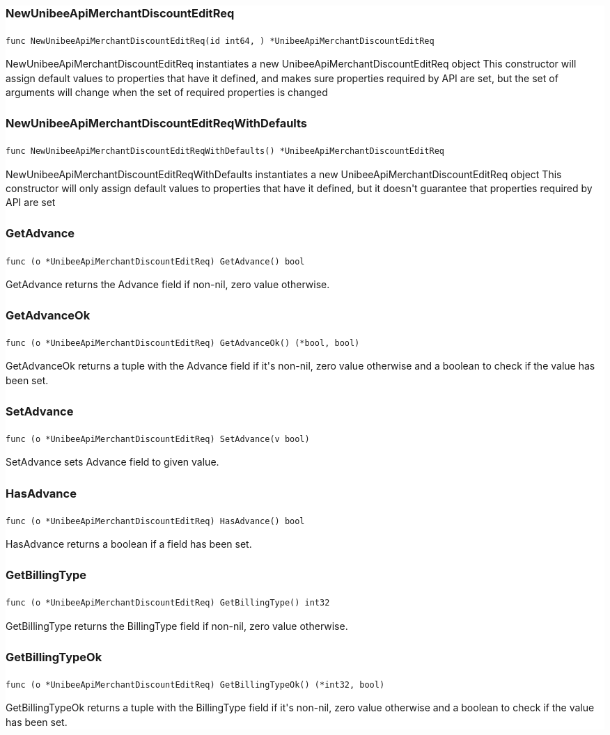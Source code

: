 ### NewUnibeeApiMerchantDiscountEditReq

`func NewUnibeeApiMerchantDiscountEditReq(id int64, ) *UnibeeApiMerchantDiscountEditReq`

NewUnibeeApiMerchantDiscountEditReq instantiates a new UnibeeApiMerchantDiscountEditReq object
This constructor will assign default values to properties that have it defined,
and makes sure properties required by API are set, but the set of arguments
will change when the set of required properties is changed

### NewUnibeeApiMerchantDiscountEditReqWithDefaults

`func NewUnibeeApiMerchantDiscountEditReqWithDefaults() *UnibeeApiMerchantDiscountEditReq`

NewUnibeeApiMerchantDiscountEditReqWithDefaults instantiates a new UnibeeApiMerchantDiscountEditReq object
This constructor will only assign default values to properties that have it defined,
but it doesn't guarantee that properties required by API are set

### GetAdvance

`func (o *UnibeeApiMerchantDiscountEditReq) GetAdvance() bool`

GetAdvance returns the Advance field if non-nil, zero value otherwise.

### GetAdvanceOk

`func (o *UnibeeApiMerchantDiscountEditReq) GetAdvanceOk() (*bool, bool)`

GetAdvanceOk returns a tuple with the Advance field if it's non-nil, zero value otherwise
and a boolean to check if the value has been set.

### SetAdvance

`func (o *UnibeeApiMerchantDiscountEditReq) SetAdvance(v bool)`

SetAdvance sets Advance field to given value.

### HasAdvance

`func (o *UnibeeApiMerchantDiscountEditReq) HasAdvance() bool`

HasAdvance returns a boolean if a field has been set.

### GetBillingType

`func (o *UnibeeApiMerchantDiscountEditReq) GetBillingType() int32`

GetBillingType returns the BillingType field if non-nil, zero value otherwise.

### GetBillingTypeOk

`func (o *UnibeeApiMerchantDiscountEditReq) GetBillingTypeOk() (*int32, bool)`

GetBillingTypeOk returns a tuple with the BillingType field if it's non-nil, zero value otherwise
and a boolean to check if the value has been set.

